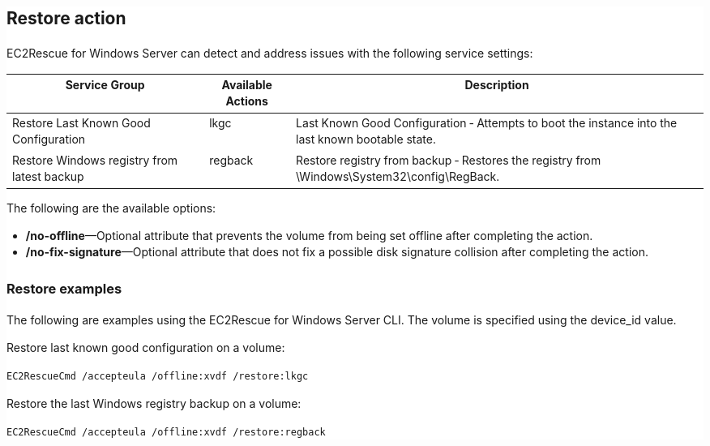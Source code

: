 ## Restore action<a name="ec2rw-restore"></a>

EC2Rescue for Windows Server can detect and address issues with the following service settings:


|  Service Group  | Available Actions |  Description  | 
| --- | --- | --- | 
|  Restore Last Known Good Configuration  | lkgc | Last Known Good Configuration ‐ Attempts to boot the instance into the last known bootable state\. | 
| Restore Windows registry from latest backup | regback | Restore registry from backup ‐ Restores the registry from \\Windows\\System32\\config\\RegBack\. | 

The following are the available options:
+ **/no\-offline**—Optional attribute that prevents the volume from being set offline after completing the action\.
+ **/no\-fix\-signature**—Optional attribute that does not fix a possible disk signature collision after completing the action\.

### Restore examples<a name="ec2rw-restore-examples"></a>

The following are examples using the EC2Rescue for Windows Server CLI\. The volume is specified using the device\_id value\.

Restore last known good configuration on a volume:

```
EC2RescueCmd /accepteula /offline:xvdf /restore:lkgc
```

Restore the last Windows registry backup on a volume:

```
EC2RescueCmd /accepteula /offline:xvdf /restore:regback
```